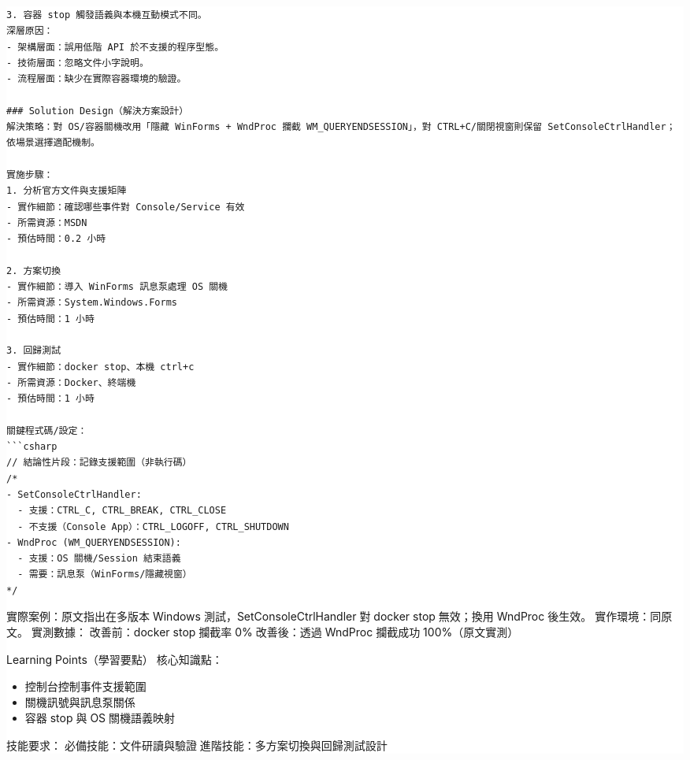 ```
3. 容器 stop 觸發語義與本機互動模式不同。
深層原因：
- 架構層面：誤用低階 API 於不支援的程序型態。
- 技術層面：忽略文件小字說明。
- 流程層面：缺少在實際容器環境的驗證。

### Solution Design（解決方案設計）
解決策略：對 OS/容器關機改用「隱藏 WinForms + WndProc 攔截 WM_QUERYENDSESSION」，對 CTRL+C/關閉視窗則保留 SetConsoleCtrlHandler；依場景選擇適配機制。

實施步驟：
1. 分析官方文件與支援矩陣
- 實作細節：確認哪些事件對 Console/Service 有效
- 所需資源：MSDN
- 預估時間：0.2 小時

2. 方案切換
- 實作細節：導入 WinForms 訊息泵處理 OS 關機
- 所需資源：System.Windows.Forms
- 預估時間：1 小時

3. 回歸測試
- 實作細節：docker stop、本機 ctrl+c
- 所需資源：Docker、終端機
- 預估時間：1 小時

關鍵程式碼/設定：
```csharp
// 結論性片段：記錄支援範圍（非執行碼）
/*
- SetConsoleCtrlHandler:
  - 支援：CTRL_C, CTRL_BREAK, CTRL_CLOSE
  - 不支援（Console App）：CTRL_LOGOFF, CTRL_SHUTDOWN
- WndProc (WM_QUERYENDSESSION):
  - 支援：OS 關機/Session 結束語義
  - 需要：訊息泵（WinForms/隱藏視窗）
*/
```

實際案例：原文指出在多版本 Windows 測試，SetConsoleCtrlHandler 對 docker stop 無效；換用 WndProc 後生效。
實作環境：同原文。
實測數據：
改善前：docker stop 攔截率 0%
改善後：透過 WndProc 攔截成功 100%（原文實測）

Learning Points（學習要點）
核心知識點：
- 控制台控制事件支援範圍
- 關機訊號與訊息泵關係
- 容器 stop 與 OS 關機語義映射

技能要求：
必備技能：文件研讀與驗證
進階技能：多方案切換與回歸測試設計
